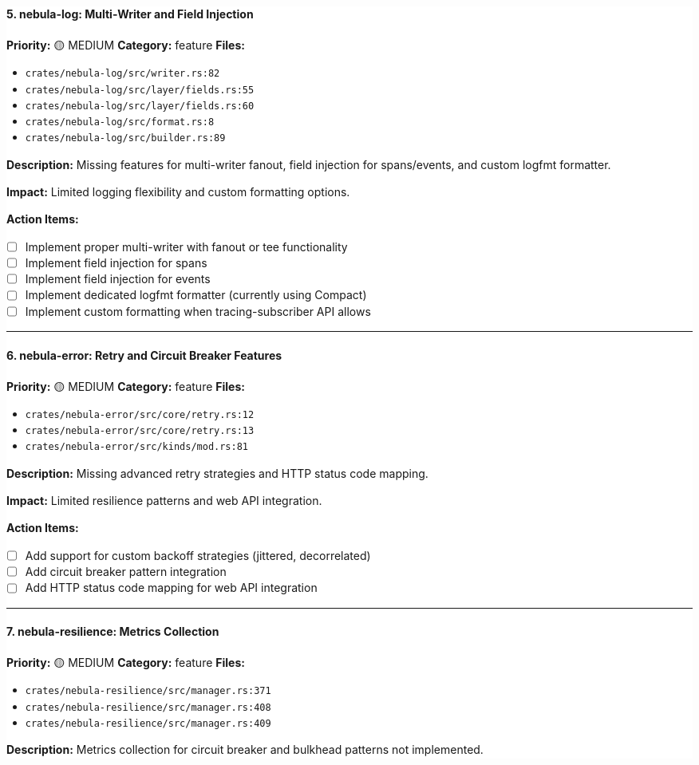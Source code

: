 #### 5. nebula-log: Multi-Writer and Field Injection
**Priority:** 🟡 MEDIUM
**Category:** feature
**Files:**
- `crates/nebula-log/src/writer.rs:82`
- `crates/nebula-log/src/layer/fields.rs:55`
- `crates/nebula-log/src/layer/fields.rs:60`
- `crates/nebula-log/src/format.rs:8`
- `crates/nebula-log/src/builder.rs:89`

**Description:**
Missing features for multi-writer fanout, field injection for spans/events, and custom logfmt formatter.

**Impact:** Limited logging flexibility and custom formatting options.

**Action Items:**
- [ ] Implement proper multi-writer with fanout or tee functionality
- [ ] Implement field injection for spans
- [ ] Implement field injection for events
- [ ] Implement dedicated logfmt formatter (currently using Compact)
- [ ] Implement custom formatting when tracing-subscriber API allows

---

#### 6. nebula-error: Retry and Circuit Breaker Features
**Priority:** 🟡 MEDIUM
**Category:** feature
**Files:**
- `crates/nebula-error/src/core/retry.rs:12`
- `crates/nebula-error/src/core/retry.rs:13`
- `crates/nebula-error/src/kinds/mod.rs:81`

**Description:**
Missing advanced retry strategies and HTTP status code mapping.

**Impact:** Limited resilience patterns and web API integration.

**Action Items:**
- [ ] Add support for custom backoff strategies (jittered, decorrelated)
- [ ] Add circuit breaker pattern integration
- [ ] Add HTTP status code mapping for web API integration

---

#### 7. nebula-resilience: Metrics Collection
**Priority:** 🟡 MEDIUM
**Category:** feature
**Files:**
- `crates/nebula-resilience/src/manager.rs:371`
- `crates/nebula-resilience/src/manager.rs:408`
- `crates/nebula-resilience/src/manager.rs:409`

**Description:**
Metrics collection for circuit breaker and bulkhead patterns not implemented.
